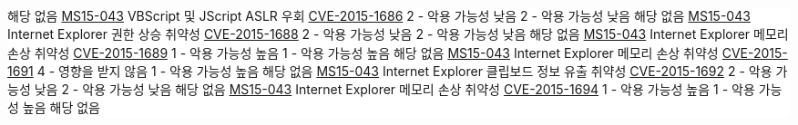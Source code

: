 <td style="border:1px solid black;">해당 없음</td>
</tr>
<tr class="odd">
<td style="border:1px solid black;"><a href="https://technet.microsoft.com/ko-kr/library/security/ms15-043">MS15-043</a></td>
<td style="border:1px solid black;">VBScript 및 JScript ASLR 우회</td>
<td style="border:1px solid black;"><a href="http://www.cve.mitre.org/cgi-bin/cvename.cgi?name=cve-2015-1686">CVE-2015-1686</a></td>
<td style="border:1px solid black;">2 - 악용 가능성 낮음</td>
<td style="border:1px solid black;">2 - 악용 가능성 낮음</td>
<td style="border:1px solid black;">해당 없음</td>
</tr>
<tr class="even">
<td style="border:1px solid black;"><a href="https://technet.microsoft.com/ko-kr/library/security/ms15-043">MS15-043</a></td>
<td style="border:1px solid black;">Internet Explorer 권한 상승 취약성</td>
<td style="border:1px solid black;"><a href="http://www.cve.mitre.org/cgi-bin/cvename.cgi?name=cve-2015-1688">CVE-2015-1688</a></td>
<td style="border:1px solid black;">2 - 악용 가능성 낮음</td>
<td style="border:1px solid black;">2 - 악용 가능성 낮음</td>
<td style="border:1px solid black;">해당 없음</td>
</tr>
<tr class="odd">
<td style="border:1px solid black;"><a href="https://technet.microsoft.com/ko-kr/library/security/ms15-043">MS15-043</a></td>
<td style="border:1px solid black;">Internet Explorer 메모리 손상 취약성</td>
<td style="border:1px solid black;"><a href="http://www.cve.mitre.org/cgi-bin/cvename.cgi?name=cve-2015-1689">CVE-2015-1689</a></td>
<td style="border:1px solid black;">1 - 악용 가능성 높음</td>
<td style="border:1px solid black;">1 - 악용 가능성 높음</td>
<td style="border:1px solid black;">해당 없음</td>
</tr>
<tr class="even">
<td style="border:1px solid black;"><a href="https://technet.microsoft.com/ko-kr/library/security/ms15-043">MS15-043</a></td>
<td style="border:1px solid black;">Internet Explorer 메모리 손상 취약성</td>
<td style="border:1px solid black;"><a href="http://www.cve.mitre.org/cgi-bin/cvename.cgi?name=cve-2015-1691">CVE-2015-1691</a></td>
<td style="border:1px solid black;">4 - 영향을 받지 않음</td>
<td style="border:1px solid black;">1 - 악용 가능성 높음</td>
<td style="border:1px solid black;">해당 없음</td>
</tr>
<tr class="odd">
<td style="border:1px solid black;"><a href="https://technet.microsoft.com/ko-kr/library/security/ms15-043">MS15-043</a></td>
<td style="border:1px solid black;">Internet Explorer 클립보드 정보 유출 취약성</td>
<td style="border:1px solid black;"><a href="http://www.cve.mitre.org/cgi-bin/cvename.cgi?name=cve-2015-1692">CVE-2015-1692</a></td>
<td style="border:1px solid black;">2 - 악용 가능성 낮음</td>
<td style="border:1px solid black;">2 - 악용 가능성 낮음</td>
<td style="border:1px solid black;">해당 없음</td>
</tr>
<tr class="even">
<td style="border:1px solid black;"><a href="https://technet.microsoft.com/ko-kr/library/security/ms15-043">MS15-043</a></td>
<td style="border:1px solid black;">Internet Explorer 메모리 손상 취약성</td>
<td style="border:1px solid black;"><a href="http://www.cve.mitre.org/cgi-bin/cvename.cgi?name=cve-2015-1694">CVE-2015-1694</a></td>
<td style="border:1px solid black;">1 - 악용 가능성 높음</td>
<td style="border:1px solid black;">1 - 악용 가능성 높음</td>
<td style="border:1px solid black;">해당 없음</td>
</tr>
<tr class="odd">